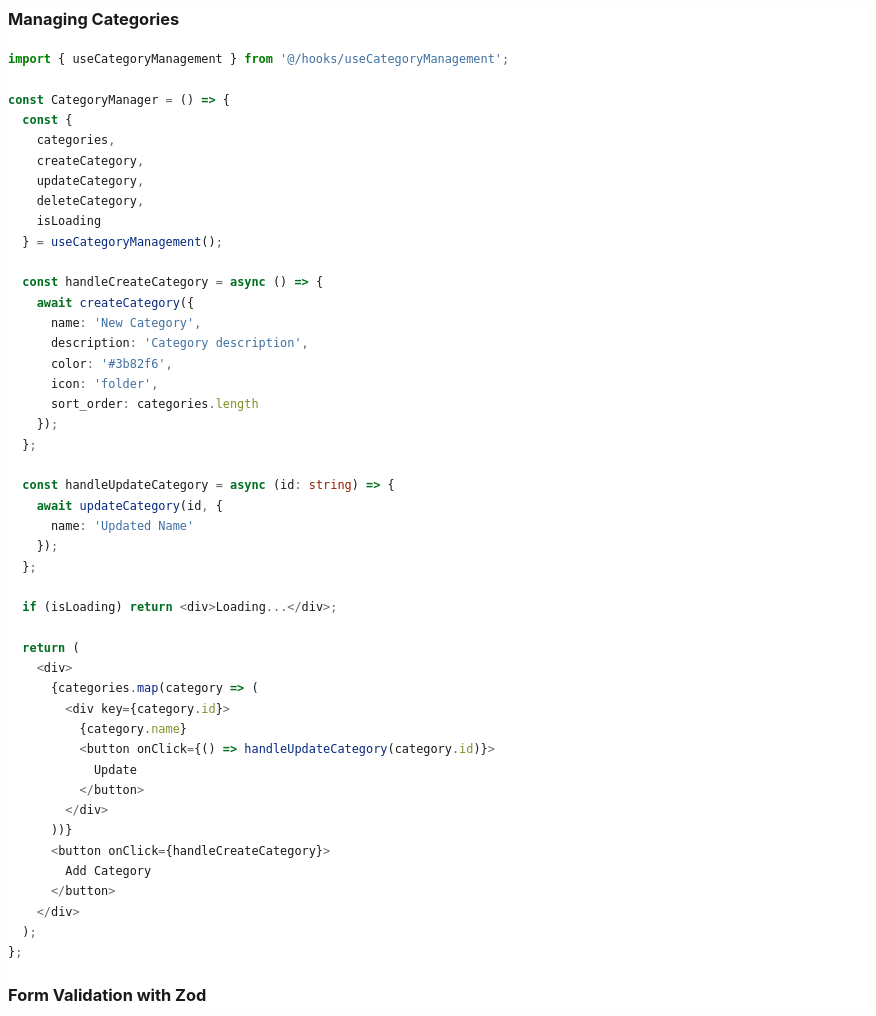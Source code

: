 ### Managing Categories

```typescript
import { useCategoryManagement } from '@/hooks/useCategoryManagement';

const CategoryManager = () => {
  const {
    categories,
    createCategory,
    updateCategory,
    deleteCategory,
    isLoading
  } = useCategoryManagement();

  const handleCreateCategory = async () => {
    await createCategory({
      name: 'New Category',
      description: 'Category description',
      color: '#3b82f6',
      icon: 'folder',
      sort_order: categories.length
    });
  };

  const handleUpdateCategory = async (id: string) => {
    await updateCategory(id, {
      name: 'Updated Name'
    });
  };

  if (isLoading) return <div>Loading...</div>;

  return (
    <div>
      {categories.map(category => (
        <div key={category.id}>
          {category.name}
          <button onClick={() => handleUpdateCategory(category.id)}>
            Update
          </button>
        </div>
      ))}
      <button onClick={handleCreateCategory}>
        Add Category
      </button>
    </div>
  );
};
```

### Form Validation with Zod
